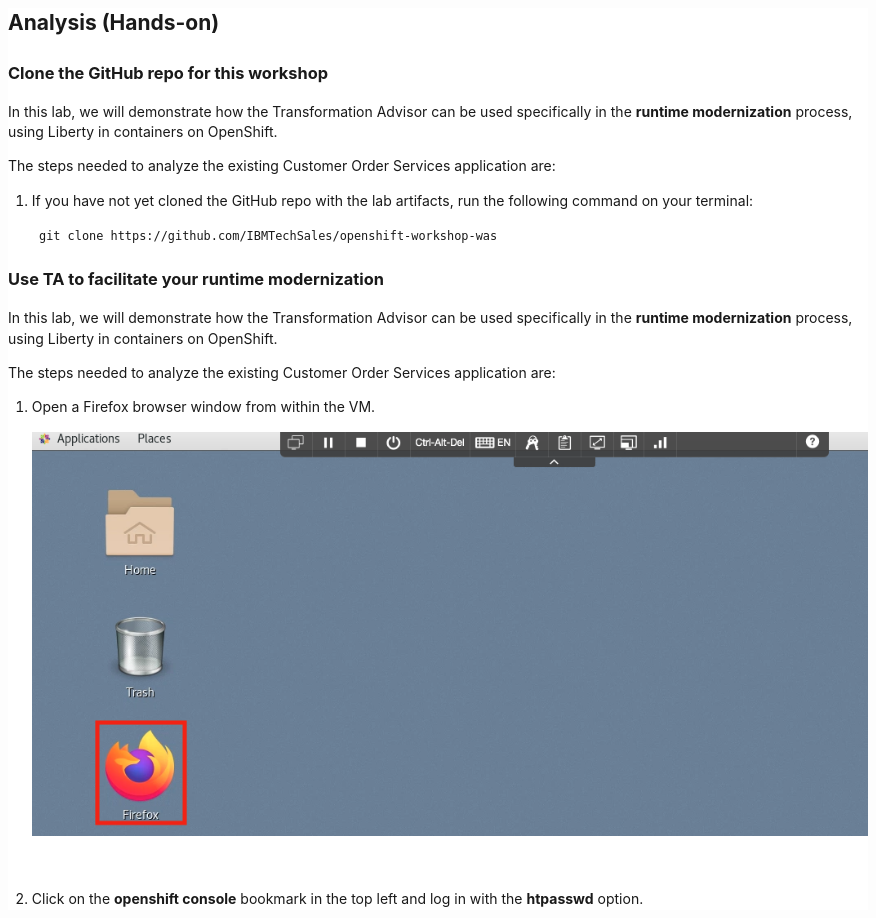 <a name="analysis"></a>
## Analysis (Hands-on)


### Clone the GitHub repo for this workshop 
	
In this lab, we will demonstrate how the Transformation Advisor can be used specifically in the **runtime modernization** process, using Liberty in containers on OpenShift. 

The steps needed to analyze the existing Customer Order Services application are:	
	
1. If you have not yet cloned the GitHub repo with the lab artifacts, run the following command on your terminal:
    
        git clone https://github.com/IBMTechSales/openshift-workshop-was
	
	
### Use TA to facilitate your runtime modernization	

In this lab, we will demonstrate how the Transformation Advisor can be used specifically in the **runtime modernization** process, using Liberty in containers on OpenShift. 

The steps needed to analyze the existing Customer Order Services application are:	
	

1. Open a Firefox browser window from within the VM. 

    ![firefox](extras/images/analysis1.png)

    <br/>

2. Click on the **openshift console** bookmark in the top left and log in with the **htpasswd** option.
